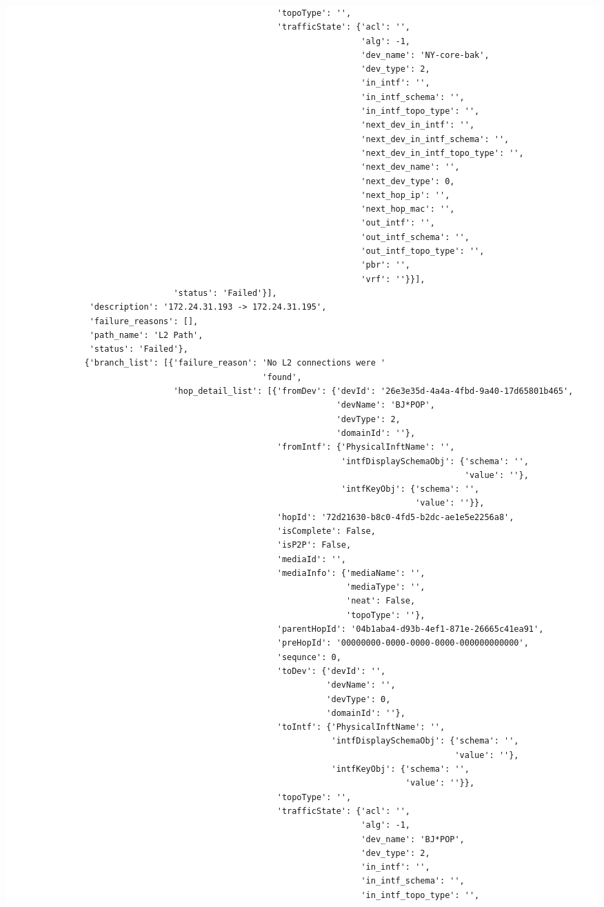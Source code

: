                                                            'topoType': '',
                                                           'trafficState': {'acl': '',
                                                                            'alg': -1,
                                                                            'dev_name': 'NY-core-bak',
                                                                            'dev_type': 2,
                                                                            'in_intf': '',
                                                                            'in_intf_schema': '',
                                                                            'in_intf_topo_type': '',
                                                                            'next_dev_in_intf': '',
                                                                            'next_dev_in_intf_schema': '',
                                                                            'next_dev_in_intf_topo_type': '',
                                                                            'next_dev_name': '',
                                                                            'next_dev_type': 0,
                                                                            'next_hop_ip': '',
                                                                            'next_hop_mac': '',
                                                                            'out_intf': '',
                                                                            'out_intf_schema': '',
                                                                            'out_intf_topo_type': '',
                                                                            'pbr': '',
                                                                            'vrf': ''}}],
                                      'status': 'Failed'}],
                     'description': '172.24.31.193 -> 172.24.31.195',
                     'failure_reasons': [],
                     'path_name': 'L2 Path',
                     'status': 'Failed'},
                    {'branch_list': [{'failure_reason': 'No L2 connections were '
                                                        'found',
                                      'hop_detail_list': [{'fromDev': {'devId': '26e3e35d-4a4a-4fbd-9a40-17d65801b465',
                                                                       'devName': 'BJ*POP',
                                                                       'devType': 2,
                                                                       'domainId': ''},
                                                           'fromIntf': {'PhysicalInftName': '',
                                                                        'intfDisplaySchemaObj': {'schema': '',
                                                                                                 'value': ''},
                                                                        'intfKeyObj': {'schema': '',
                                                                                       'value': ''}},
                                                           'hopId': '72d21630-b8c0-4fd5-b2dc-ae1e5e2256a8',
                                                           'isComplete': False,
                                                           'isP2P': False,
                                                           'mediaId': '',
                                                           'mediaInfo': {'mediaName': '',
                                                                         'mediaType': '',
                                                                         'neat': False,
                                                                         'topoType': ''},
                                                           'parentHopId': '04b1aba4-d93b-4ef1-871e-26665c41ea91',
                                                           'preHopId': '00000000-0000-0000-0000-000000000000',
                                                           'sequnce': 0,
                                                           'toDev': {'devId': '',
                                                                     'devName': '',
                                                                     'devType': 0,
                                                                     'domainId': ''},
                                                           'toIntf': {'PhysicalInftName': '',
                                                                      'intfDisplaySchemaObj': {'schema': '',
                                                                                               'value': ''},
                                                                      'intfKeyObj': {'schema': '',
                                                                                     'value': ''}},
                                                           'topoType': '',
                                                           'trafficState': {'acl': '',
                                                                            'alg': -1,
                                                                            'dev_name': 'BJ*POP',
                                                                            'dev_type': 2,
                                                                            'in_intf': '',
                                                                            'in_intf_schema': '',
                                                                            'in_intf_topo_type': '',